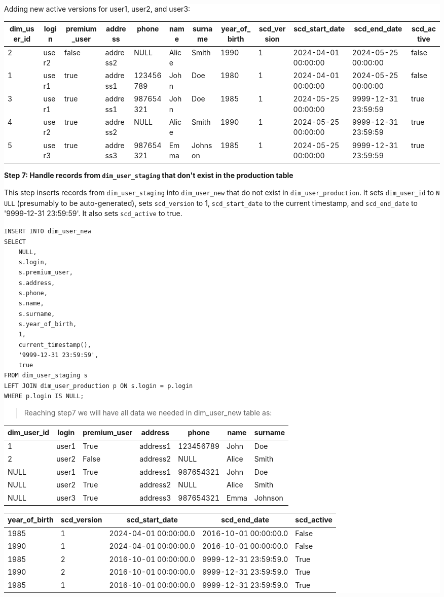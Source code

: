 Adding new active versions for user1, user2, and user3:

| dim_user_id | login | premium_user | address  | phone | name  | surname | year_of_birth | scd_version | scd_start_date      | scd_end_date        | scd_active |
| ----------- | ----- | ------------ | -------- | ----- | ----- | ------- | ------------- | ----------- | ------------------- | ------------------- | ---------- |
| 2           | user2 | false        | address2 | NULL  | Alice | Smith   | 1990          | 1           | 2024-04-01 00:00:00 | 2024-05-25 00:00:00 | false      |
| 1           | user1 | true         | address1 | 123456789 | John  | Doe     | 1980          | 1           | 2024-04-01 00:00:00 | 2024-05-25 00:00:00 | false      |
| 3           | user1 | true         | address1 | 987654321 | John  | Doe     | 1985          | 1           | 2024-05-25 00:00:00 | 9999-12-31 23:59:59 | true       |
| 4           | user2 | true         | address2 | NULL  | Alice | Smith   | 1990          | 1           | 2024-05-25 00:00:00 | 9999-12-31 23:59:59 | true       |
| 5           | user3 | true         | address3 | 987654321 | Emma  | Johnson | 1985          | 1           | 2024-05-25 00:00:00 | 9999-12-31 23:59:59 | true       |

**Step 7: Handle records from `dim_user_staging` that don't exist in the production table**

This step inserts records from `dim_user_staging` into `dim_user_new` that do not exist in `dim_user_production`. It sets `dim_user_id` to `NULL` (presumably to be auto-generated), sets `scd_version` to 1, `scd_start_date` to the current timestamp, and `scd_end_date` to '9999-12-31 23:59:59'. It also sets `scd_active` to true.

```
INSERT INTO dim_user_new
SELECT
    NULL,
    s.login,
    s.premium_user,
    s.address,
    s.phone,
    s.name,
    s.surname,
    s.year_of_birth,
    1,
    current_timestamp(),
    '9999-12-31 23:59:59',
    true
FROM dim_user_staging s
LEFT JOIN dim_user_production p ON s.login = p.login
WHERE p.login IS NULL;
```

> Reaching step7 we will have all data we needed in dim_user_new table as:

| dim_user_id | login | premium_user | address  | phone     | name  | surname |
| ----------- | ----- | ------------ | -------- | --------- | ----- | ------- |
| 1           | user1 | True         | address1 | 123456789 | John  | Doe     |
| 2           | user2 | False        | address2 | NULL      | Alice | Smith   |
| NULL        | user1 | True         | address1 | 987654321 | John  | Doe     |
| NULL        | user2 | True         | address2 | NULL      | Alice | Smith   |
| NULL        | user3 | True         | address3 | 987654321 | Emma  | Johnson |

| year_of_birth | scd_version | scd_start_date        | scd_end_date          | scd_active |
| ------------- | ----------- | --------------------- | --------------------- | ---------- |
| 1985          | 1           | 2024-04-01 00:00:00.0 | 2016-10-01 00:00:00.0 | False      |
| 1990          | 1           | 2024-04-01 00:00:00.0 | 2016-10-01 00:00:00.0 | False      |
| 1985          | 2           | 2016-10-01 00:00:00.0 | 9999-12-31 23:59:59.0 | True       |
| 1990          | 2           | 2016-10-01 00:00:00.0 | 9999-12-31 23:59:59.0 | True       |
| 1985          | 1           | 2016-10-01 00:00:00.0 | 9999-12-31 23:59:59.0 | True       |
